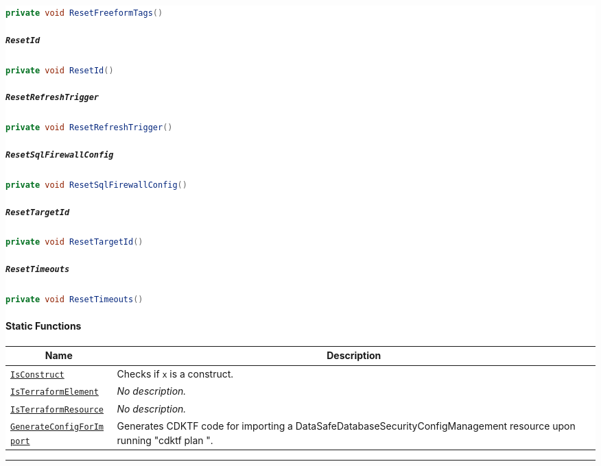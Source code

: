 ```csharp
private void ResetFreeformTags()
```

##### `ResetId` <a name="ResetId" id="rhizo-co-terraform-provider-oci.dataSafeDatabaseSecurityConfigManagement.DataSafeDatabaseSecurityConfigManagement.resetId"></a>

```csharp
private void ResetId()
```

##### `ResetRefreshTrigger` <a name="ResetRefreshTrigger" id="rhizo-co-terraform-provider-oci.dataSafeDatabaseSecurityConfigManagement.DataSafeDatabaseSecurityConfigManagement.resetRefreshTrigger"></a>

```csharp
private void ResetRefreshTrigger()
```

##### `ResetSqlFirewallConfig` <a name="ResetSqlFirewallConfig" id="rhizo-co-terraform-provider-oci.dataSafeDatabaseSecurityConfigManagement.DataSafeDatabaseSecurityConfigManagement.resetSqlFirewallConfig"></a>

```csharp
private void ResetSqlFirewallConfig()
```

##### `ResetTargetId` <a name="ResetTargetId" id="rhizo-co-terraform-provider-oci.dataSafeDatabaseSecurityConfigManagement.DataSafeDatabaseSecurityConfigManagement.resetTargetId"></a>

```csharp
private void ResetTargetId()
```

##### `ResetTimeouts` <a name="ResetTimeouts" id="rhizo-co-terraform-provider-oci.dataSafeDatabaseSecurityConfigManagement.DataSafeDatabaseSecurityConfigManagement.resetTimeouts"></a>

```csharp
private void ResetTimeouts()
```

#### Static Functions <a name="Static Functions" id="Static Functions"></a>

| **Name** | **Description** |
| --- | --- |
| <code><a href="#rhizo-co-terraform-provider-oci.dataSafeDatabaseSecurityConfigManagement.DataSafeDatabaseSecurityConfigManagement.isConstruct">IsConstruct</a></code> | Checks if `x` is a construct. |
| <code><a href="#rhizo-co-terraform-provider-oci.dataSafeDatabaseSecurityConfigManagement.DataSafeDatabaseSecurityConfigManagement.isTerraformElement">IsTerraformElement</a></code> | *No description.* |
| <code><a href="#rhizo-co-terraform-provider-oci.dataSafeDatabaseSecurityConfigManagement.DataSafeDatabaseSecurityConfigManagement.isTerraformResource">IsTerraformResource</a></code> | *No description.* |
| <code><a href="#rhizo-co-terraform-provider-oci.dataSafeDatabaseSecurityConfigManagement.DataSafeDatabaseSecurityConfigManagement.generateConfigForImport">GenerateConfigForImport</a></code> | Generates CDKTF code for importing a DataSafeDatabaseSecurityConfigManagement resource upon running "cdktf plan <stack-name>". |

---